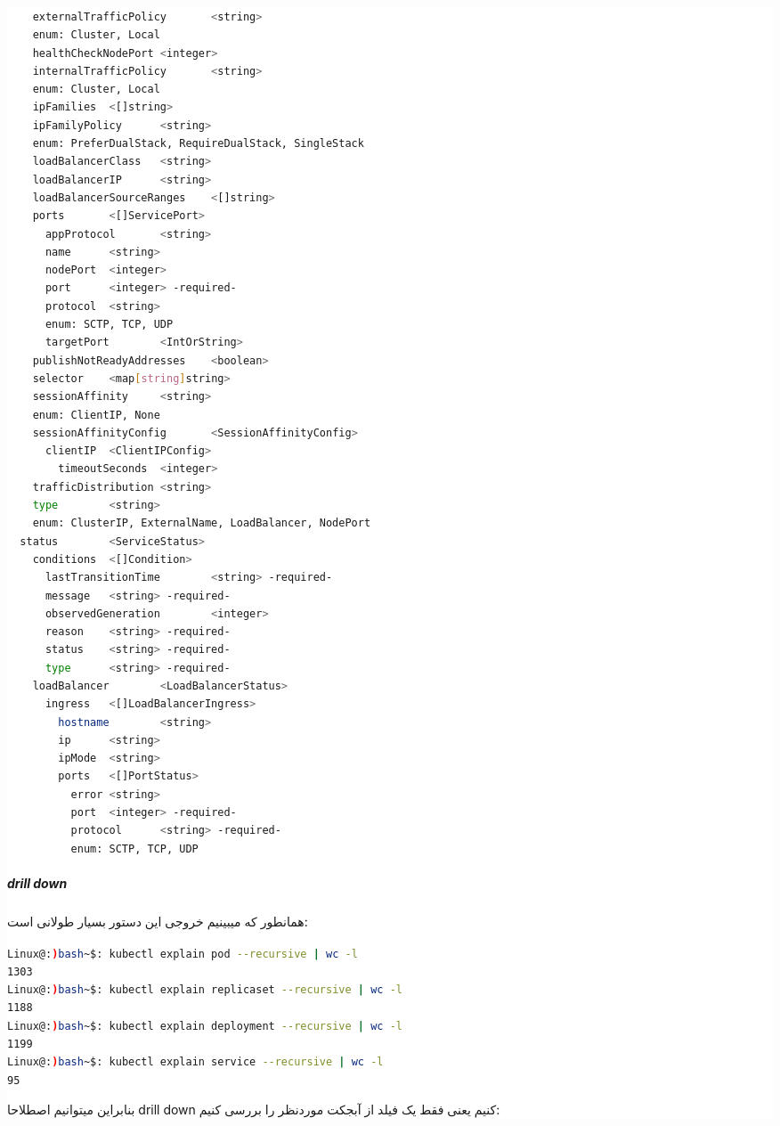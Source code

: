 ```bash
    externalTrafficPolicy       <string>
    enum: Cluster, Local
    healthCheckNodePort <integer>
    internalTrafficPolicy       <string>
    enum: Cluster, Local
    ipFamilies  <[]string>
    ipFamilyPolicy      <string>
    enum: PreferDualStack, RequireDualStack, SingleStack
    loadBalancerClass   <string>
    loadBalancerIP      <string>
    loadBalancerSourceRanges    <[]string>
    ports       <[]ServicePort>
      appProtocol       <string>
      name      <string>
      nodePort  <integer>
      port      <integer> -required-
      protocol  <string>
      enum: SCTP, TCP, UDP
      targetPort        <IntOrString>
    publishNotReadyAddresses    <boolean>
    selector    <map[string]string>
    sessionAffinity     <string>
    enum: ClientIP, None
    sessionAffinityConfig       <SessionAffinityConfig>
      clientIP  <ClientIPConfig>
        timeoutSeconds  <integer>
    trafficDistribution <string>
    type        <string>
    enum: ClusterIP, ExternalName, LoadBalancer, NodePort
  status        <ServiceStatus>
    conditions  <[]Condition>
      lastTransitionTime        <string> -required-
      message   <string> -required-
      observedGeneration        <integer>
      reason    <string> -required-
      status    <string> -required-
      type      <string> -required-
    loadBalancer        <LoadBalancerStatus>
      ingress   <[]LoadBalancerIngress>
        hostname        <string>
        ip      <string>
        ipMode  <string>
        ports   <[]PortStatus>
          error <string>
          port  <integer> -required-
          protocol      <string> -required-
          enum: SCTP, TCP, UDP

```
##### drill down
همانطور که میبینیم خروجی این دستور بسیار طولانی است:
```bash # تعداد خطوط توضیحات هر کدام از آبجکت ها
Linux@:)bash~$: kubectl explain pod --recursive | wc -l
1303
Linux@:)bash~$: kubectl explain replicaset --recursive | wc -l
1188
Linux@:)bash~$: kubectl explain deployment --recursive | wc -l
1199
Linux@:)bash~$: kubectl explain service --recursive | wc -l
95
```
بنابراین میتوانیم اصطلاحا drill down کنیم یعنی فقط یک فیلد از آبجکت موردنظر را بررسی کنیم: